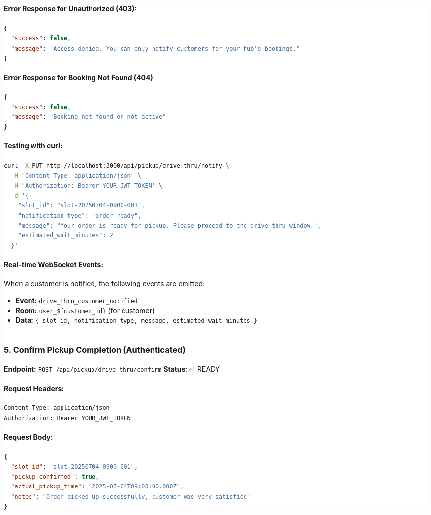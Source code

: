 #### Error Response for Unauthorized (403):
```json
{
  "success": false,
  "message": "Access denied. You can only notify customers for your hub's bookings."
}
```

#### Error Response for Booking Not Found (404):
```json
{
  "success": false,
  "message": "Booking not found or not active"
}
```

#### Testing with curl:
```bash
curl -X PUT http://localhost:3000/api/pickup/drive-thru/notify \
  -H "Content-Type: application/json" \
  -H "Authorization: Bearer YOUR_JWT_TOKEN" \
  -d '{
    "slot_id": "slot-20250704-0900-001",
    "notification_type": "order_ready",
    "message": "Your order is ready for pickup. Please proceed to the drive-thru window.",
    "estimated_wait_minutes": 2
  }'
```

#### Real-time WebSocket Events:
When a customer is notified, the following events are emitted:
- **Event:** `drive_thru_customer_notified`
- **Room:** `user_${customer_id}` (for customer)
- **Data:** `{ slot_id, notification_type, message, estimated_wait_minutes }`

---

### 5. Confirm Pickup Completion (Authenticated)
**Endpoint:** `POST /api/pickup/drive-thru/confirm`
**Status:** ✅ READY

#### Request Headers:
```
Content-Type: application/json
Authorization: Bearer YOUR_JWT_TOKEN
```

#### Request Body:
```json
{
  "slot_id": "slot-20250704-0900-001",
  "pickup_confirmed": true,
  "actual_pickup_time": "2025-07-04T09:03:00.000Z",
  "notes": "Order picked up successfully, customer was very satisfied"
}
```
